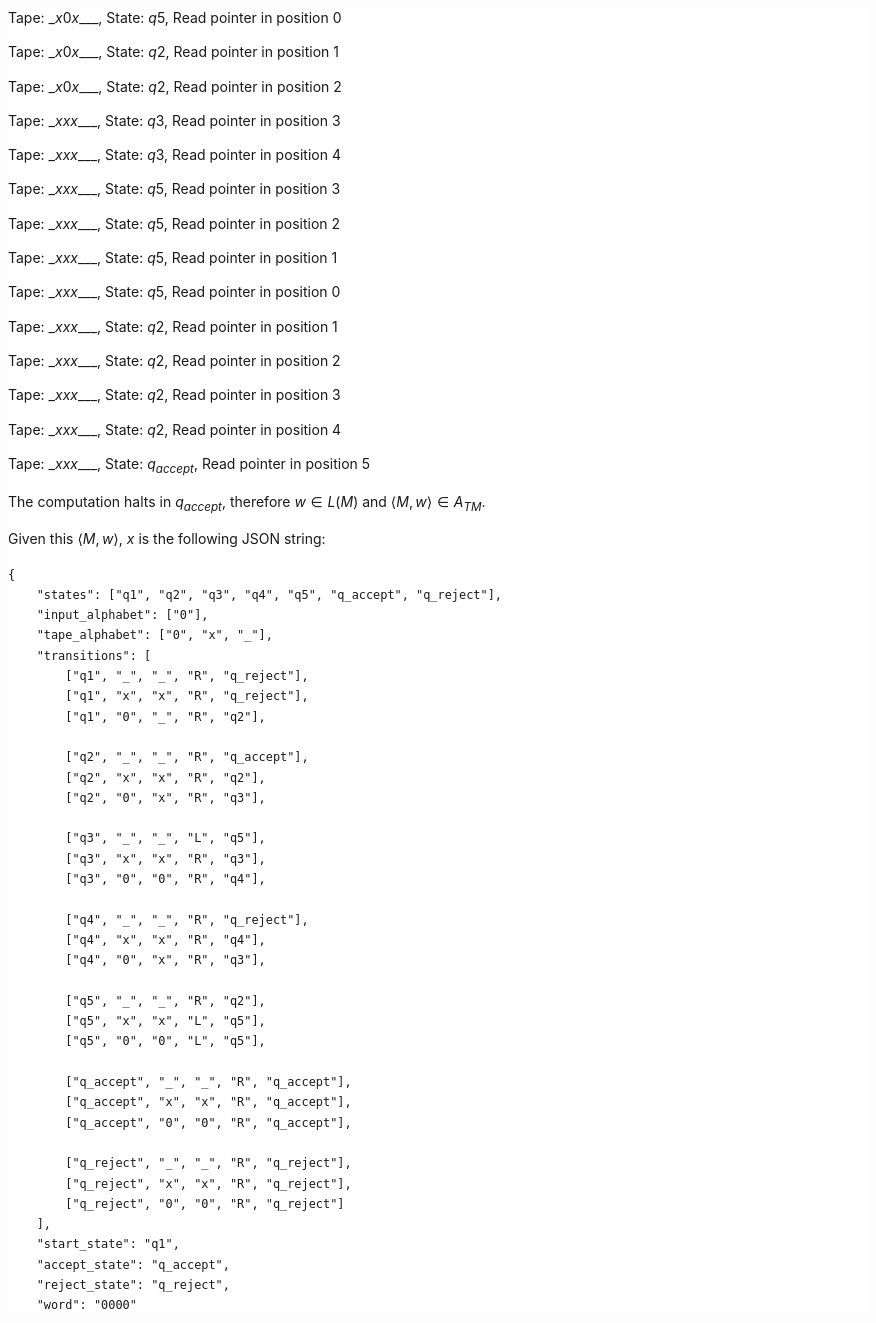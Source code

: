 Tape: $\_ x0x\_ \_ \_$, State: $q5$, Read pointer in position 0

Tape: $\_ x0x\_ \_ \_$, State: $q2$, Read pointer in position 1

Tape: $\_ x0x\_ \_ \_$, State: $q2$, Read pointer in position 2

Tape: $\_ xxx\_ \_ \_$, State: $q3$, Read pointer in position 3

Tape: $\_ xxx\_ \_ \_$, State: $q3$, Read pointer in position 4

Tape: $\_ xxx\_ \_ \_$, State: $q5$, Read pointer in position 3

Tape: $\_ xxx\_ \_ \_$, State: $q5$, Read pointer in position 2

Tape: $\_ xxx\_ \_ \_$, State: $q5$, Read pointer in position 1

Tape: $\_ xxx\_ \_ \_$, State: $q5$, Read pointer in position 0

Tape: $\_ xxx\_ \_ \_$, State: $q2$, Read pointer in position 1

Tape: $\_ xxx\_ \_ \_$, State: $q2$, Read pointer in position 2

Tape: $\_ xxx\_ \_ \_$, State: $q2$, Read pointer in position 3

Tape: $\_ xxx\_ \_ \_$, State: $q2$, Read pointer in position 4

Tape: $\_ xxx\_ \_ \_$, State: $q_{accept}$, Read pointer in position 5

The computation halts in $q_{accept}$, therefore $w \in L(M)$ and 
$\langle M, w \rangle \in A_{TM}$.

Given this $\langle M, w \rangle$, $x$ is the following JSON string:

```
{
    "states": ["q1", "q2", "q3", "q4", "q5", "q_accept", "q_reject"],
    "input_alphabet": ["0"],
    "tape_alphabet": ["0", "x", "_"],
    "transitions": [
        ["q1", "_", "_", "R", "q_reject"],
        ["q1", "x", "x", "R", "q_reject"],
        ["q1", "0", "_", "R", "q2"],

        ["q2", "_", "_", "R", "q_accept"],
        ["q2", "x", "x", "R", "q2"],
        ["q2", "0", "x", "R", "q3"],

        ["q3", "_", "_", "L", "q5"],
        ["q3", "x", "x", "R", "q3"],
        ["q3", "0", "0", "R", "q4"],

        ["q4", "_", "_", "R", "q_reject"],
        ["q4", "x", "x", "R", "q4"],
        ["q4", "0", "x", "R", "q3"],

        ["q5", "_", "_", "R", "q2"],
        ["q5", "x", "x", "L", "q5"],
        ["q5", "0", "0", "L", "q5"],

        ["q_accept", "_", "_", "R", "q_accept"],
        ["q_accept", "x", "x", "R", "q_accept"],
        ["q_accept", "0", "0", "R", "q_accept"],

        ["q_reject", "_", "_", "R", "q_reject"],
        ["q_reject", "x", "x", "R", "q_reject"],
        ["q_reject", "0", "0", "R", "q_reject"]
    ],
    "start_state": "q1",
    "accept_state": "q_accept",
    "reject_state": "q_reject",
    "word": "0000"
```